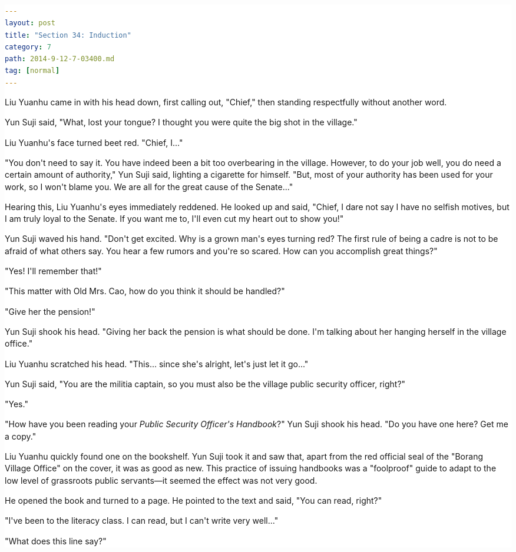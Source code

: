 ```yaml
---
layout: post
title: "Section 34: Induction"
category: 7
path: 2014-9-12-7-03400.md
tag: [normal]
---
```


Liu Yuanhu came in with his head down, first calling out, "Chief," then standing respectfully without another word.

Yun Suji said, "What, lost your tongue? I thought you were quite the big shot in the village."

Liu Yuanhu's face turned beet red. "Chief, I..."

"You don't need to say it. You have indeed been a bit too overbearing in the village. However, to do your job well, you do need a certain amount of authority," Yun Suji said, lighting a cigarette for himself. "But, most of your authority has been used for your work, so I won't blame you. We are all for the great cause of the Senate..."

Hearing this, Liu Yuanhu's eyes immediately reddened. He looked up and said, "Chief, I dare not say I have no selfish motives, but I am truly loyal to the Senate. If you want me to, I'll even cut my heart out to show you!"

Yun Suji waved his hand. "Don't get excited. Why is a grown man's eyes turning red? The first rule of being a cadre is not to be afraid of what others say. You hear a few rumors and you're so scared. How can you accomplish great things?"

"Yes! I'll remember that!"

"This matter with Old Mrs. Cao, how do you think it should be handled?"

"Give her the pension!"

Yun Suji shook his head. "Giving her back the pension is what should be done. I'm talking about her hanging herself in the village office."

Liu Yuanhu scratched his head. "This... since she's alright, let's just let it go..."

Yun Suji said, "You are the militia captain, so you must also be the village public security officer, right?"

"Yes."

"How have you been reading your *Public Security Officer's Handbook*?" Yun Suji shook his head. "Do you have one here? Get me a copy."

Liu Yuanhu quickly found one on the bookshelf. Yun Suji took it and saw that, apart from the red official seal of the "Borang Village Office" on the cover, it was as good as new. This practice of issuing handbooks was a "foolproof" guide to adapt to the low level of grassroots public servants—it seemed the effect was not very good.

He opened the book and turned to a page. He pointed to the text and said, "You can read, right?"

"I've been to the literacy class. I can read, but I can't write very well..."

"What does this line say?"
